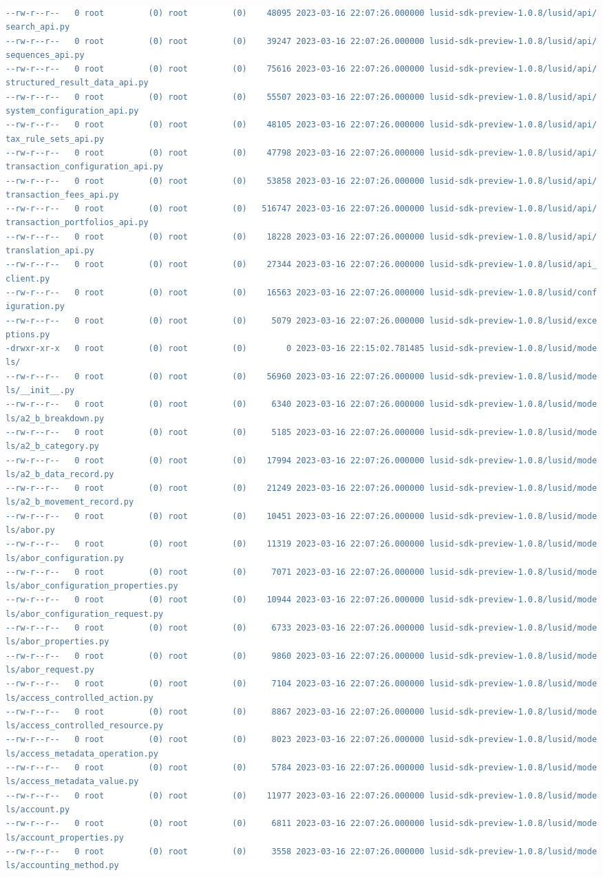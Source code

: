 ```diff
--rw-r--r--   0 root         (0) root         (0)    48095 2023-03-16 22:07:26.000000 lusid-sdk-preview-1.0.8/lusid/api/search_api.py
--rw-r--r--   0 root         (0) root         (0)    39247 2023-03-16 22:07:26.000000 lusid-sdk-preview-1.0.8/lusid/api/sequences_api.py
--rw-r--r--   0 root         (0) root         (0)    75616 2023-03-16 22:07:26.000000 lusid-sdk-preview-1.0.8/lusid/api/structured_result_data_api.py
--rw-r--r--   0 root         (0) root         (0)    55507 2023-03-16 22:07:26.000000 lusid-sdk-preview-1.0.8/lusid/api/system_configuration_api.py
--rw-r--r--   0 root         (0) root         (0)    48105 2023-03-16 22:07:26.000000 lusid-sdk-preview-1.0.8/lusid/api/tax_rule_sets_api.py
--rw-r--r--   0 root         (0) root         (0)    47798 2023-03-16 22:07:26.000000 lusid-sdk-preview-1.0.8/lusid/api/transaction_configuration_api.py
--rw-r--r--   0 root         (0) root         (0)    53858 2023-03-16 22:07:26.000000 lusid-sdk-preview-1.0.8/lusid/api/transaction_fees_api.py
--rw-r--r--   0 root         (0) root         (0)   516747 2023-03-16 22:07:26.000000 lusid-sdk-preview-1.0.8/lusid/api/transaction_portfolios_api.py
--rw-r--r--   0 root         (0) root         (0)    18228 2023-03-16 22:07:26.000000 lusid-sdk-preview-1.0.8/lusid/api/translation_api.py
--rw-r--r--   0 root         (0) root         (0)    27344 2023-03-16 22:07:26.000000 lusid-sdk-preview-1.0.8/lusid/api_client.py
--rw-r--r--   0 root         (0) root         (0)    16563 2023-03-16 22:07:26.000000 lusid-sdk-preview-1.0.8/lusid/configuration.py
--rw-r--r--   0 root         (0) root         (0)     5079 2023-03-16 22:07:26.000000 lusid-sdk-preview-1.0.8/lusid/exceptions.py
-drwxr-xr-x   0 root         (0) root         (0)        0 2023-03-16 22:15:02.781485 lusid-sdk-preview-1.0.8/lusid/models/
--rw-r--r--   0 root         (0) root         (0)    56960 2023-03-16 22:07:26.000000 lusid-sdk-preview-1.0.8/lusid/models/__init__.py
--rw-r--r--   0 root         (0) root         (0)     6340 2023-03-16 22:07:26.000000 lusid-sdk-preview-1.0.8/lusid/models/a2_b_breakdown.py
--rw-r--r--   0 root         (0) root         (0)     5185 2023-03-16 22:07:26.000000 lusid-sdk-preview-1.0.8/lusid/models/a2_b_category.py
--rw-r--r--   0 root         (0) root         (0)    17994 2023-03-16 22:07:26.000000 lusid-sdk-preview-1.0.8/lusid/models/a2_b_data_record.py
--rw-r--r--   0 root         (0) root         (0)    21249 2023-03-16 22:07:26.000000 lusid-sdk-preview-1.0.8/lusid/models/a2_b_movement_record.py
--rw-r--r--   0 root         (0) root         (0)    10451 2023-03-16 22:07:26.000000 lusid-sdk-preview-1.0.8/lusid/models/abor.py
--rw-r--r--   0 root         (0) root         (0)    11319 2023-03-16 22:07:26.000000 lusid-sdk-preview-1.0.8/lusid/models/abor_configuration.py
--rw-r--r--   0 root         (0) root         (0)     7071 2023-03-16 22:07:26.000000 lusid-sdk-preview-1.0.8/lusid/models/abor_configuration_properties.py
--rw-r--r--   0 root         (0) root         (0)    10944 2023-03-16 22:07:26.000000 lusid-sdk-preview-1.0.8/lusid/models/abor_configuration_request.py
--rw-r--r--   0 root         (0) root         (0)     6733 2023-03-16 22:07:26.000000 lusid-sdk-preview-1.0.8/lusid/models/abor_properties.py
--rw-r--r--   0 root         (0) root         (0)     9860 2023-03-16 22:07:26.000000 lusid-sdk-preview-1.0.8/lusid/models/abor_request.py
--rw-r--r--   0 root         (0) root         (0)     7104 2023-03-16 22:07:26.000000 lusid-sdk-preview-1.0.8/lusid/models/access_controlled_action.py
--rw-r--r--   0 root         (0) root         (0)     8867 2023-03-16 22:07:26.000000 lusid-sdk-preview-1.0.8/lusid/models/access_controlled_resource.py
--rw-r--r--   0 root         (0) root         (0)     8023 2023-03-16 22:07:26.000000 lusid-sdk-preview-1.0.8/lusid/models/access_metadata_operation.py
--rw-r--r--   0 root         (0) root         (0)     5784 2023-03-16 22:07:26.000000 lusid-sdk-preview-1.0.8/lusid/models/access_metadata_value.py
--rw-r--r--   0 root         (0) root         (0)    11977 2023-03-16 22:07:26.000000 lusid-sdk-preview-1.0.8/lusid/models/account.py
--rw-r--r--   0 root         (0) root         (0)     6811 2023-03-16 22:07:26.000000 lusid-sdk-preview-1.0.8/lusid/models/account_properties.py
--rw-r--r--   0 root         (0) root         (0)     3558 2023-03-16 22:07:26.000000 lusid-sdk-preview-1.0.8/lusid/models/accounting_method.py
```
